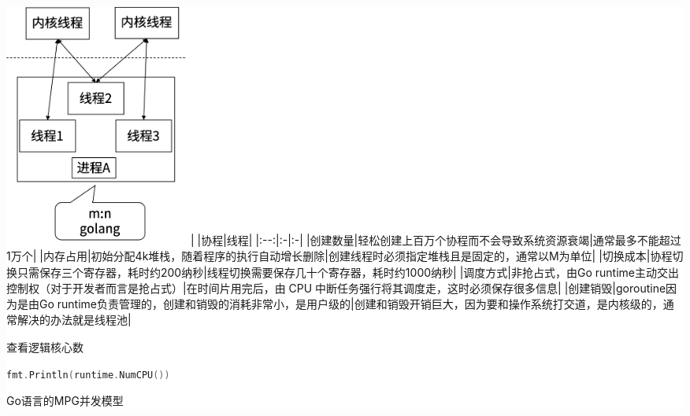 <img src="assets/mvn.png" width="230" />  
|  |协程|线程|
|:--:|:-|:-|
|创建数量|轻松创建上百万个协程而不会导致系统资源衰竭|通常最多不能超过1万个|
|内存占用|初始分配4k堆栈，随着程序的执行自动增长删除|创建线程时必须指定堆栈且是固定的，通常以M为单位|
|切换成本|协程切换只需保存三个寄存器，耗时约200纳秒|线程切换需要保存几十个寄存器，耗时约1000纳秒|
|调度方式|非抢占式，由Go runtime主动交出控制权（对于开发者而言是抢占式）|在时间片用完后，由 CPU 中断任务强行将其调度走，这时必须保存很多信息|
|创建销毁|goroutine因为是由Go runtime负责管理的，创建和销毁的消耗非常小，是用户级的|创建和销毁开销巨大，因为要和操作系统打交道，是内核级的，通常解决的办法就是线程池|  

查看逻辑核心数
```Go
fmt.Println(runtime.NumCPU())
```
Go语言的MPG并发模型  